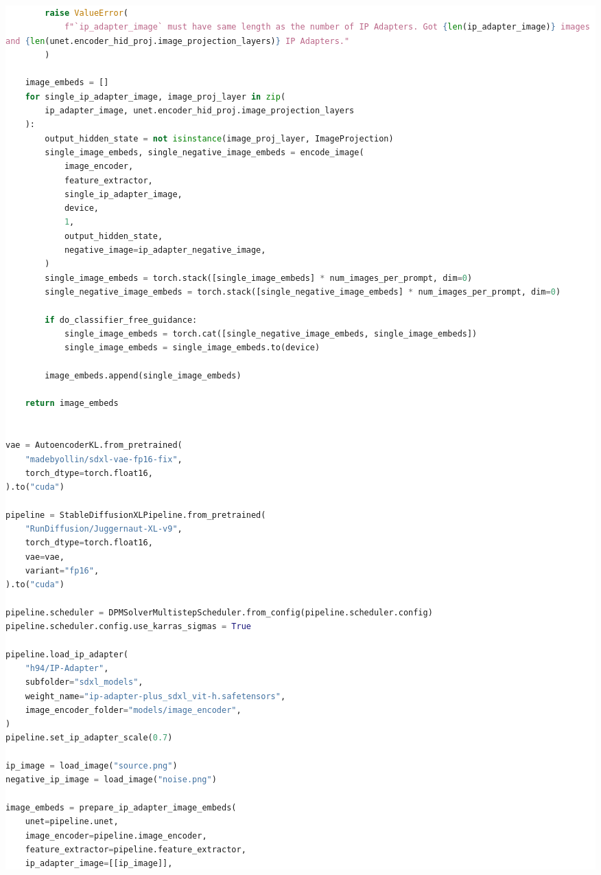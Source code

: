 ```python
        raise ValueError(
            f"`ip_adapter_image` must have same length as the number of IP Adapters. Got {len(ip_adapter_image)} images and {len(unet.encoder_hid_proj.image_projection_layers)} IP Adapters."
        )

    image_embeds = []
    for single_ip_adapter_image, image_proj_layer in zip(
        ip_adapter_image, unet.encoder_hid_proj.image_projection_layers
    ):
        output_hidden_state = not isinstance(image_proj_layer, ImageProjection)
        single_image_embeds, single_negative_image_embeds = encode_image(
            image_encoder,
            feature_extractor,
            single_ip_adapter_image,
            device,
            1,
            output_hidden_state,
            negative_image=ip_adapter_negative_image,
        )
        single_image_embeds = torch.stack([single_image_embeds] * num_images_per_prompt, dim=0)
        single_negative_image_embeds = torch.stack([single_negative_image_embeds] * num_images_per_prompt, dim=0)

        if do_classifier_free_guidance:
            single_image_embeds = torch.cat([single_negative_image_embeds, single_image_embeds])
            single_image_embeds = single_image_embeds.to(device)

        image_embeds.append(single_image_embeds)

    return image_embeds


vae = AutoencoderKL.from_pretrained(
    "madebyollin/sdxl-vae-fp16-fix",
    torch_dtype=torch.float16,
).to("cuda")

pipeline = StableDiffusionXLPipeline.from_pretrained(
    "RunDiffusion/Juggernaut-XL-v9",
    torch_dtype=torch.float16,
    vae=vae,
    variant="fp16",
).to("cuda")

pipeline.scheduler = DPMSolverMultistepScheduler.from_config(pipeline.scheduler.config)
pipeline.scheduler.config.use_karras_sigmas = True

pipeline.load_ip_adapter(
    "h94/IP-Adapter",
    subfolder="sdxl_models",
    weight_name="ip-adapter-plus_sdxl_vit-h.safetensors",
    image_encoder_folder="models/image_encoder",
)
pipeline.set_ip_adapter_scale(0.7)

ip_image = load_image("source.png")
negative_ip_image = load_image("noise.png")

image_embeds = prepare_ip_adapter_image_embeds(
    unet=pipeline.unet,
    image_encoder=pipeline.image_encoder,
    feature_extractor=pipeline.feature_extractor,
    ip_adapter_image=[[ip_image]],
```